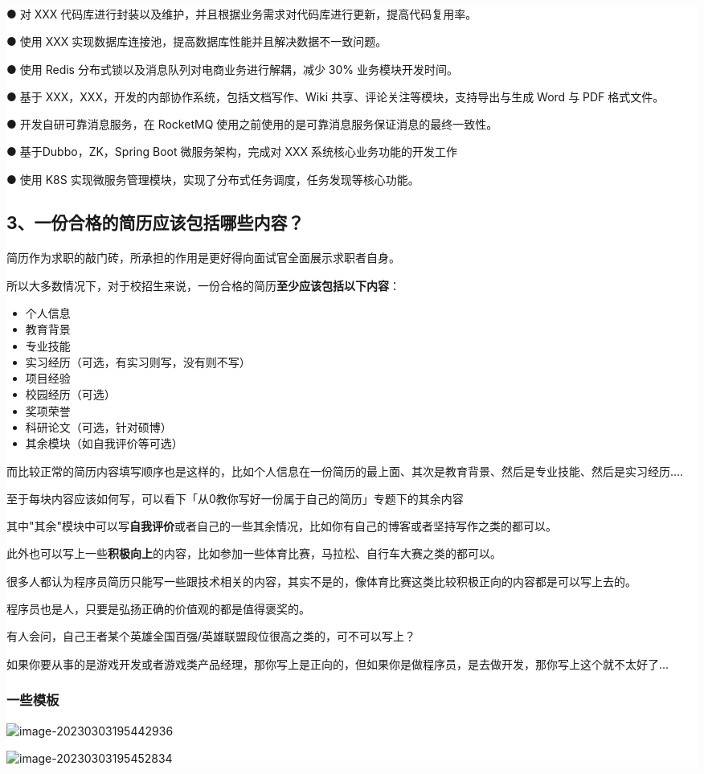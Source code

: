 ● 对 XXX 代码库进行封装以及维护，并且根据业务需求对代码库进行更新，提高代码复用率。

● 使用 XXX 实现数据库连接池，提高数据库性能并且解决数据不一致问题。

● 使用 Redis 分布式锁以及消息队列对电商业务进行解耦，减少 30% 业务模块开发时间。

● 基于 XXX，XXX，开发的内部协作系统，包括文档写作、Wiki 共享、评论关注等模块，支持导出与生成 Word 与 PDF 格式文件。

● 开发自研可靠消息服务，在 RocketMQ 使用之前使用的是可靠消息服务保证消息的最终一致性。

● 基于Dubbo，ZK，Spring Boot 微服务架构，完成对 XXX 系统核心业务功能的开发工作

● 使用 K8S 实现微服务管理模块，实现了分布式任务调度，任务发现等核心功能。

## 3、一份合格的简历应该包括哪些内容？

简历作为求职的敲门砖，所承担的作用是更好得向面试官全面展示求职者自身。



所以大多数情况下，对于校招生来说，一份合格的简历**至少应该包括以下内容**：

* 个人信息
* 教育背景
* 专业技能
* 实习经历（可选，有实习则写，没有则不写）
* 项目经验
* 校园经历（可选）
* 奖项荣誉
* 科研论文（可选，针对硕博）
* 其余模块（如自我评价等可选）



而比较正常的简历内容填写顺序也是这样的，比如个人信息在一份简历的最上面、其次是教育背景、然后是专业技能、然后是实习经历....

至于每块内容应该如何写，可以看下「从0教你写好一份属于自己的简历」专题下的其余内容



其中"其余"模块中可以写**自我评价**或者自己的一些其余情况，比如你有自己的博客或者坚持写作之类的都可以。

此外也可以写上一些**积极向上**的内容，比如参加一些体育比赛，马拉松、自行车大赛之类的都可以。

很多人都认为程序员简历只能写一些跟技术相关的内容，其实不是的，像体育比赛这类比较积极正向的内容都是可以写上去的。

程序员也是人，只要是弘扬正确的价值观的都是值得褒奖的。



有人会问，自己王者某个英雄全国百强/英雄联盟段位很高之类的，可不可以写上？

如果你要从事的是游戏开发或者游戏类产品经理，那你写上是正向的，但如果你是做程序员，是去做开发，那你写上这个就不太好了...

### 一些模板

![image-20230303195442936](E:\MarkDown\picture\image-20230303195442936.png)

![image-20230303195452834](E:\MarkDown\picture\image-20230303195452834.png)


